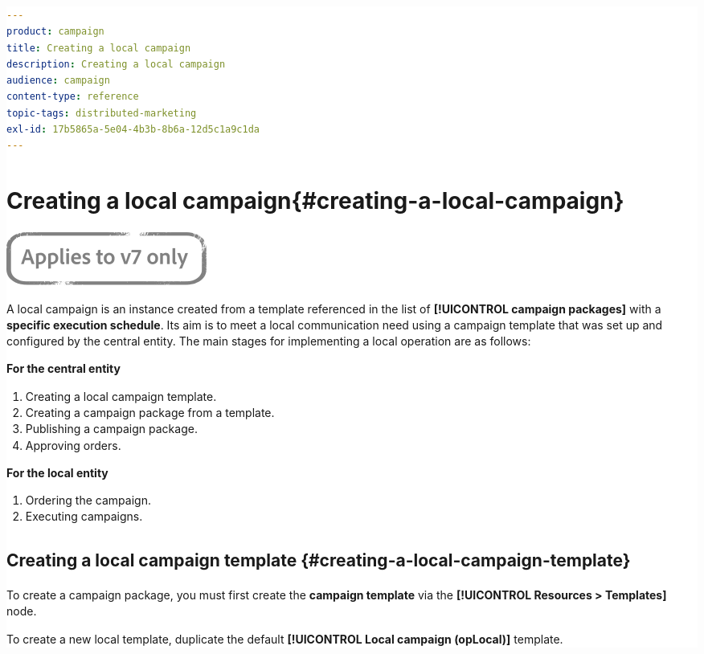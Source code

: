 ```yaml
---
product: campaign
title: Creating a local campaign
description: Creating a local campaign
audience: campaign
content-type: reference
topic-tags: distributed-marketing
exl-id: 17b5865a-5e04-4b3b-8b6a-12d5c1a9c1da
---
```

# Creating a local campaign{#creating-a-local-campaign}

![](../../assets/v7-only.svg)

A local campaign is an instance created from a template referenced in the list of **[!UICONTROL campaign packages]** with a **specific execution schedule**. Its aim is to meet a local communication need using a campaign template that was set up and configured by the central entity. The main stages for implementing a local operation are as follows:

**For the central entity**

1. Creating a local campaign template.
1. Creating a campaign package from a template.
1. Publishing a campaign package.
1. Approving orders.

**For the local entity**

1. Ordering the campaign.
1. Executing campaigns.

## Creating a local campaign template {#creating-a-local-campaign-template}

To create a campaign package, you must first create the **campaign template** via the **[!UICONTROL Resources > Templates]** node.

To create a new local template, duplicate the default **[!UICONTROL Local campaign (opLocal)]** template.
